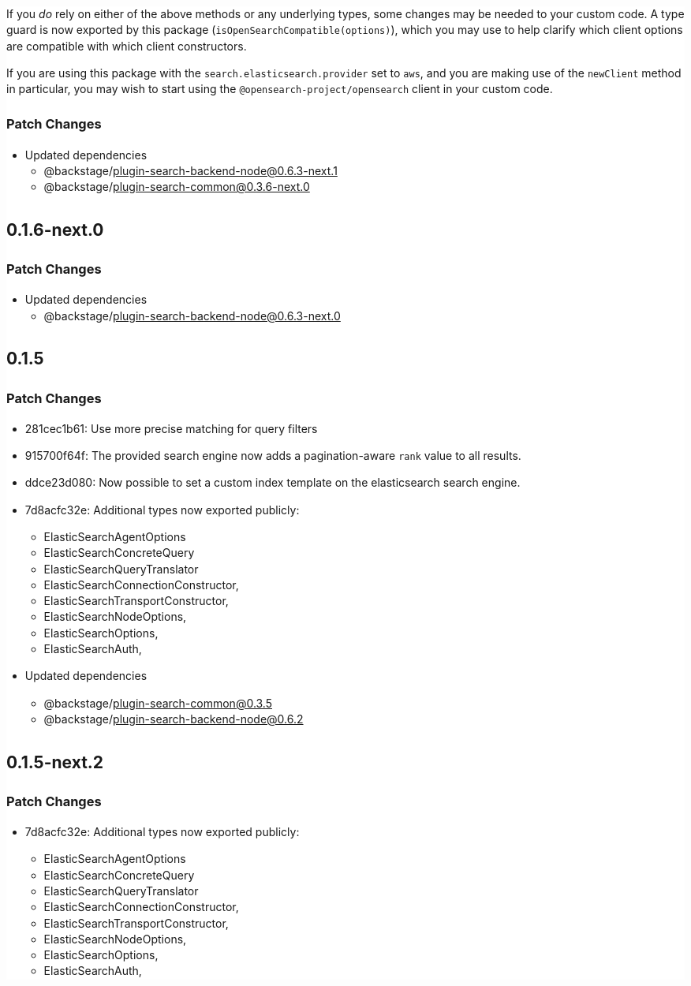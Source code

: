   If you _do_ rely on either of the above methods or any underlying types, some
  changes may be needed to your custom code. A type guard is now exported by this
  package (`isOpenSearchCompatible(options)`), which you may use to help clarify
  which client options are compatible with which client constructors.

  If you are using this package with the `search.elasticsearch.provider` set to
  `aws`, and you are making use of the `newClient` method in particular, you may
  wish to start using the `@opensearch-project/opensearch` client in your custom
  code.

### Patch Changes

- Updated dependencies
  - @backstage/plugin-search-backend-node@0.6.3-next.1
  - @backstage/plugin-search-common@0.3.6-next.0

## 0.1.6-next.0

### Patch Changes

- Updated dependencies
  - @backstage/plugin-search-backend-node@0.6.3-next.0

## 0.1.5

### Patch Changes

- 281cec1b61: Use more precise matching for query filters
- 915700f64f: The provided search engine now adds a pagination-aware `rank` value to all results.
- ddce23d080: Now possible to set a custom index template on the elasticsearch search engine.
- 7d8acfc32e: Additional types now exported publicly:

  - ElasticSearchAgentOptions
  - ElasticSearchConcreteQuery
  - ElasticSearchQueryTranslator
  - ElasticSearchConnectionConstructor,
  - ElasticSearchTransportConstructor,
  - ElasticSearchNodeOptions,
  - ElasticSearchOptions,
  - ElasticSearchAuth,

- Updated dependencies
  - @backstage/plugin-search-common@0.3.5
  - @backstage/plugin-search-backend-node@0.6.2

## 0.1.5-next.2

### Patch Changes

- 7d8acfc32e: Additional types now exported publicly:

  - ElasticSearchAgentOptions
  - ElasticSearchConcreteQuery
  - ElasticSearchQueryTranslator
  - ElasticSearchConnectionConstructor,
  - ElasticSearchTransportConstructor,
  - ElasticSearchNodeOptions,
  - ElasticSearchOptions,
  - ElasticSearchAuth,
